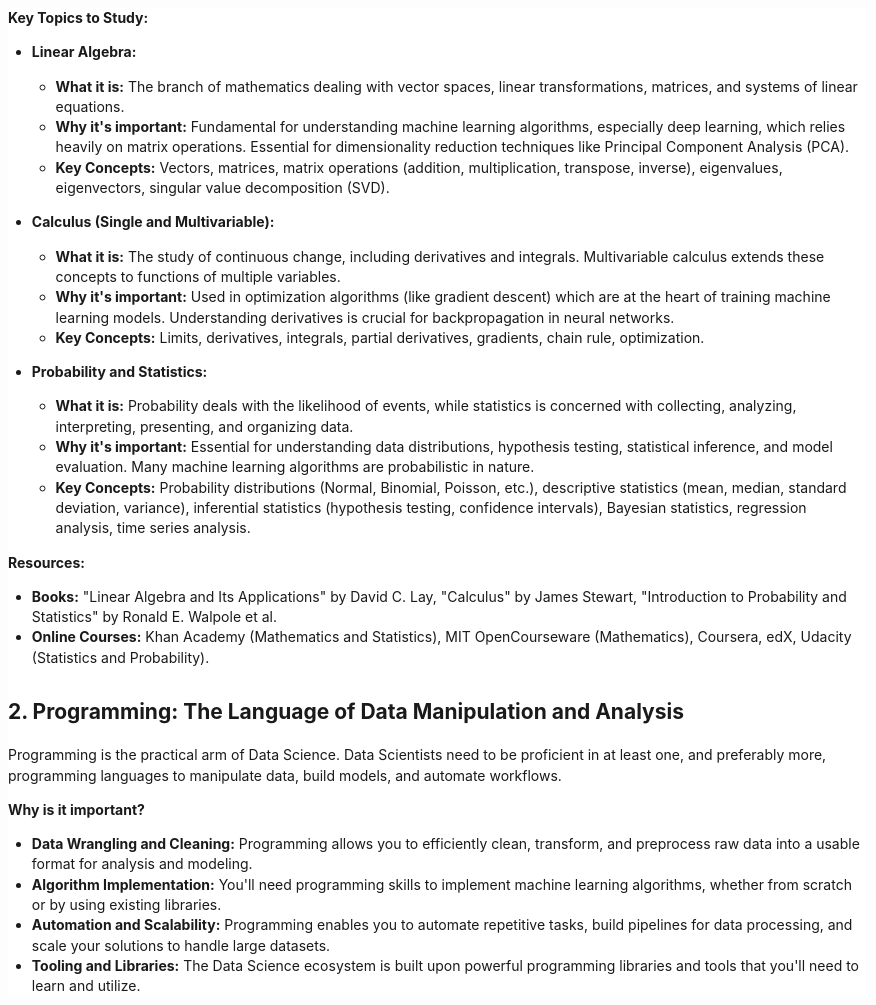 **Key Topics to Study:**

*   **Linear Algebra:**
    *   **What it is:**  The branch of mathematics dealing with vector spaces, linear transformations, matrices, and systems of linear equations.
    *   **Why it's important:**  Fundamental for understanding machine learning algorithms, especially deep learning, which relies heavily on matrix operations. Essential for dimensionality reduction techniques like Principal Component Analysis (PCA).
    *   **Key Concepts:** Vectors, matrices, matrix operations (addition, multiplication, transpose, inverse), eigenvalues, eigenvectors, singular value decomposition (SVD).

*   **Calculus (Single and Multivariable):**
    *   **What it is:** The study of continuous change, including derivatives and integrals. Multivariable calculus extends these concepts to functions of multiple variables.
    *   **Why it's important:**  Used in optimization algorithms (like gradient descent) which are at the heart of training machine learning models. Understanding derivatives is crucial for backpropagation in neural networks.
    *   **Key Concepts:** Limits, derivatives, integrals, partial derivatives, gradients, chain rule, optimization.

*   **Probability and Statistics:**
    *   **What it is:** Probability deals with the likelihood of events, while statistics is concerned with collecting, analyzing, interpreting, presenting, and organizing data.
    *   **Why it's important:**  Essential for understanding data distributions, hypothesis testing, statistical inference, and model evaluation.  Many machine learning algorithms are probabilistic in nature.
    *   **Key Concepts:** Probability distributions (Normal, Binomial, Poisson, etc.), descriptive statistics (mean, median, standard deviation, variance), inferential statistics (hypothesis testing, confidence intervals), Bayesian statistics, regression analysis, time series analysis.

**Resources:**
*   **Books:** "Linear Algebra and Its Applications" by David C. Lay, "Calculus" by James Stewart, "Introduction to Probability and Statistics" by Ronald E. Walpole et al.
*   **Online Courses:** Khan Academy (Mathematics and Statistics), MIT OpenCourseware (Mathematics), Coursera, edX, Udacity (Statistics and Probability).

## 2. Programming: The Language of Data Manipulation and Analysis

Programming is the practical arm of Data Science.  Data Scientists need to be proficient in at least one, and preferably more, programming languages to manipulate data, build models, and automate workflows.

**Why is it important?**

*   **Data Wrangling and Cleaning:** Programming allows you to efficiently clean, transform, and preprocess raw data into a usable format for analysis and modeling.
*   **Algorithm Implementation:**  You'll need programming skills to implement machine learning algorithms, whether from scratch or by using existing libraries.
*   **Automation and Scalability:** Programming enables you to automate repetitive tasks, build pipelines for data processing, and scale your solutions to handle large datasets.
*   **Tooling and Libraries:**  The Data Science ecosystem is built upon powerful programming libraries and tools that you'll need to learn and utilize.
